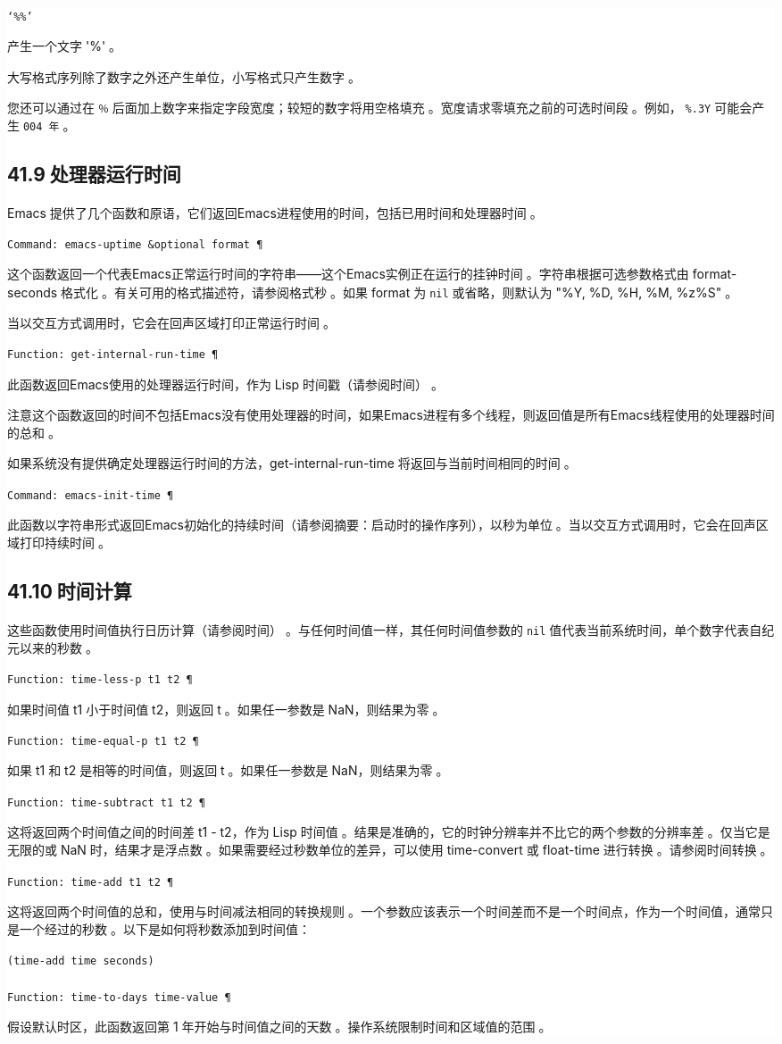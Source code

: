     ‘%%’

产生一个文字 '%' 。

大写格式序列除了数字之外还产生单位，小写格式只产生数字 。

您还可以通过在 `％` 后面加上数字来指定字段宽度；较短的数字将用空格填充 。宽度请求零填充之前的可选时间段 。例如， `%.3Y` 可能会产生 `004 年`  。


<a id="orgf2618eb"></a>

## 41.9 处理器运行时间

Emacs 提供了几个函数和原语，它们返回Emacs进程使用的时间，包括已用时间和处理器时间 。

    Command: emacs-uptime &optional format ¶

这个函数返回一个代表Emacs正常运行时间的字符串——这个Emacs实例正在运行的挂钟时间 。字符串根据可选参数格式由 format-seconds 格式化 。有关可用的格式描述符，请参阅格式秒 。如果 format 为 `nil`  或省略，则默认为 "%Y, %D, %H, %M, %z%S" 。

当以交互方式调用时，它会在回声区域打印正常运行时间 。

    Function: get-internal-run-time ¶

此函数返回Emacs使用的处理器运行时间，作为 Lisp 时间戳（请参阅时间） 。

注意这个函数返回的时间不包括Emacs没有使用处理器的时间，如果Emacs进程有多个线程，则返回值是所有Emacs线程使用的处理器时间的总和 。

如果系统没有提供确定处理器运行时间的方法，get-internal-run-time 将返回与当前时间相同的时间 。

    Command: emacs-init-time ¶

此函数以字符串形式返回Emacs初始化的持续时间（请参阅摘要：启动时的操作序列），以秒为单位 。当以交互方式调用时，它会在回声区域打印持续时间 。


<a id="org3a5aad3"></a>

## 41.10 时间计算

这些函数使用时间值执行日历计算（请参阅时间） 。与任何时间值一样，其任何时间值参数的 `nil`  值代表当前系统时间，单个数字代表自纪元以来的秒数 。

    Function: time-less-p t1 t2 ¶

如果时间值 t1 小于时间值 t2，则返回 t 。如果任一参数是 NaN，则结果为零 。

    Function: time-equal-p t1 t2 ¶

如果 t1 和 t2 是相等的时间值，则返回 t 。如果任一参数是 NaN，则结果为零 。

    Function: time-subtract t1 t2 ¶

这将返回两个时间值之间的时间差 t1 - t2，作为 Lisp 时间值 。结果是准确的，它的时钟分辨率并不比它的两个参数的分辨率差 。仅当它是无限的或 NaN 时，结果才是浮点数 。如果需要经过秒数单位的差异，可以使用 time-convert 或 float-time 进行转换 。请参阅时间转换 。

    Function: time-add t1 t2 ¶

这将返回两个时间值的总和，使用与时间减法相同的转换规则 。一个参数应该表示一个时间差而不是一个时间点，作为一个时间值，通常只是一个经过的秒数 。以下是如何将秒数添加到时间值：

    (time-add time seconds)

    Function: time-to-days time-value ¶

假设默认时区，此函数返回第 1 年开始与时间值之间的天数 。操作系统限制时间和区域值的范围 。

